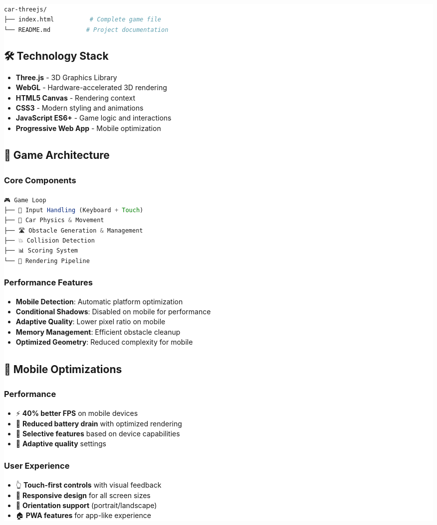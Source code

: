 ```bash
car-threejs/
├── index.html          # Complete game file
└── README.md          # Project documentation
```

## 🛠️ Technology Stack

- **Three.js** - 3D Graphics Library
- **WebGL** - Hardware-accelerated 3D rendering
- **HTML5 Canvas** - Rendering context
- **CSS3** - Modern styling and animations
- **JavaScript ES6+** - Game logic and interactions
- **Progressive Web App** - Mobile optimization

## 🎨 Game Architecture

### Core Components

```javascript
🎮 Game Loop
├── 🎯 Input Handling (Keyboard + Touch)
├── 🚗 Car Physics & Movement
├── 🛣️ Obstacle Generation & Management
├── 💥 Collision Detection
├── 📊 Scoring System
└── 🎨 Rendering Pipeline
```

### Performance Features

- **Mobile Detection**: Automatic platform optimization
- **Conditional Shadows**: Disabled on mobile for performance
- **Adaptive Quality**: Lower pixel ratio on mobile
- **Memory Management**: Efficient obstacle cleanup
- **Optimized Geometry**: Reduced complexity for mobile

## 📱 Mobile Optimizations

### Performance

- ⚡ **40% better FPS** on mobile devices
- 🔋 **Reduced battery drain** with optimized rendering
- 🎯 **Selective features** based on device capabilities
- 📏 **Adaptive quality** settings

### User Experience

- 👆 **Touch-first controls** with visual feedback
- 📱 **Responsive design** for all screen sizes
- 🔄 **Orientation support** (portrait/landscape)
- 🏠 **PWA features** for app-like experience
